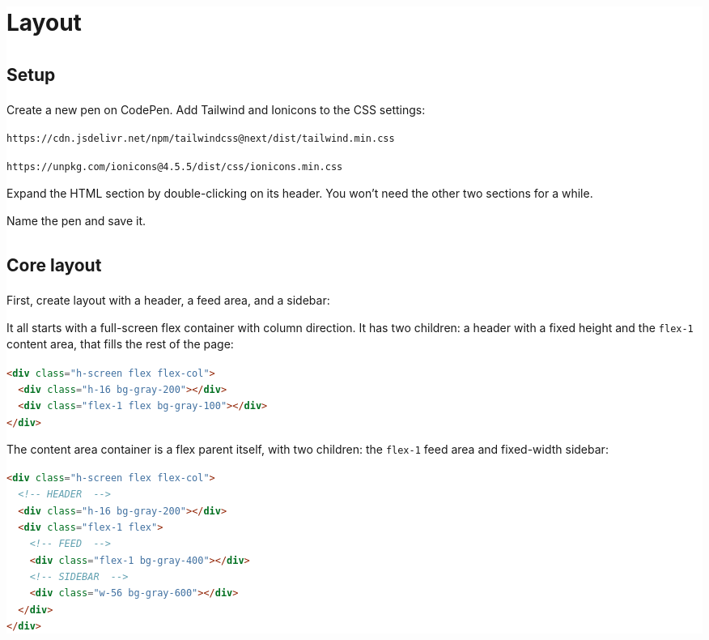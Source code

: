 # Layout

## Setup

Create a new pen on CodePen. Add Tailwind and Ionicons to the CSS settings:

```html
https://cdn.jsdelivr.net/npm/tailwindcss@next/dist/tailwind.min.css
```

```html
https://unpkg.com/ionicons@4.5.5/dist/css/ionicons.min.css
```

Expand the HTML section by double-clicking on its header. You won’t need the other two sections for a while.

Name the pen and save it.

## Core layout

First, create layout with a header, a feed area, and a sidebar:

<iframe height="562" style="width: 100%;" scrolling="no" title="Layout basics—Course project—Insta, step 1" src="//codepen.io/andgordy/embed/jomOPN/?height=562&theme-id=36403&default-tab=result" frameborder="no" allowtransparency="true" allowfullscreen="true">
  See the Pen <a href='https://codepen.io/andgordy/pen/jomOPN/'>Layout basics—Course project—Insta, step 1</a> by And Gordy
  (<a href='https://codepen.io/andgordy'>@andgordy</a>) on <a href='https://codepen.io'>CodePen</a>.
</iframe>

It all starts with a full-screen flex container with column direction. It has two children: a header with a fixed height and the `flex-1` content area, that fills the rest of the page:

```html
<div class="h-screen flex flex-col">
  <div class="h-16 bg-gray-200"></div>
  <div class="flex-1 flex bg-gray-100"></div>
</div>
```

The content area container is a flex parent itself, with two children: the `flex-1` feed area and fixed-width sidebar:

```html
<div class="h-screen flex flex-col">
  <!-- HEADER  -->
  <div class="h-16 bg-gray-200"></div>
  <div class="flex-1 flex">
    <!-- FEED  -->
    <div class="flex-1 bg-gray-400"></div>
    <!-- SIDEBAR  -->
    <div class="w-56 bg-gray-600"></div>
  </div>
</div>
```
